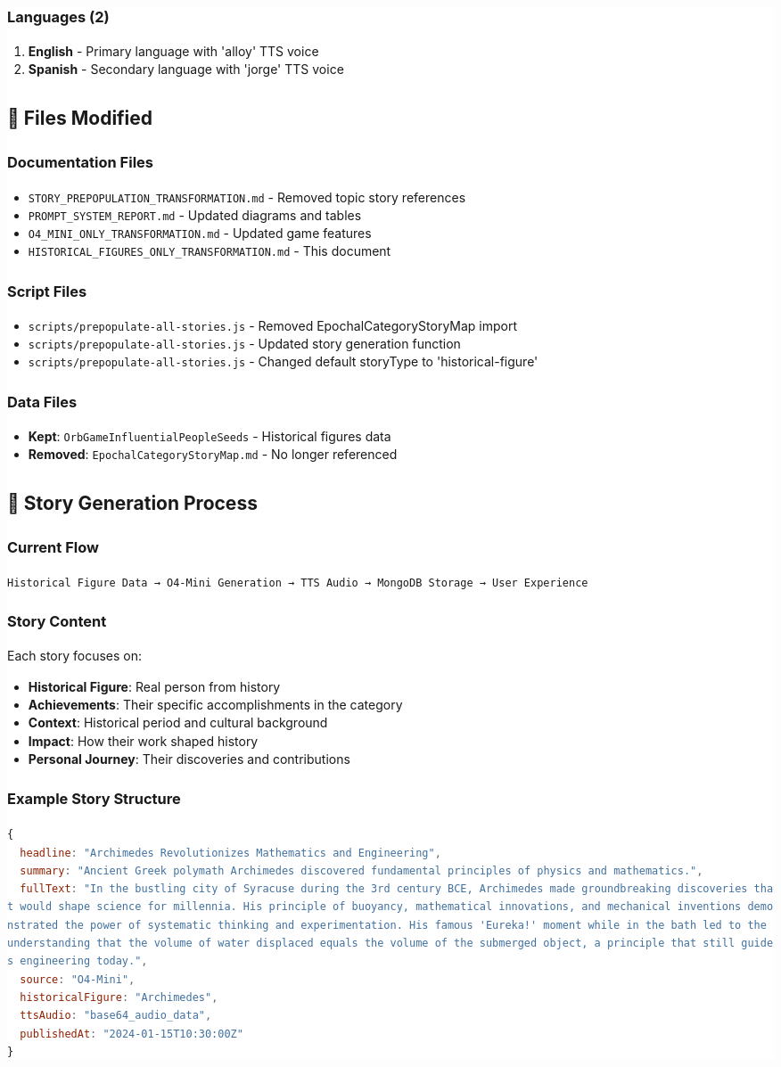 ### **Languages (2)**
1. **English** - Primary language with 'alloy' TTS voice
2. **Spanish** - Secondary language with 'jorge' TTS voice

## 📁 **Files Modified**

### **Documentation Files**
- `STORY_PREPOPULATION_TRANSFORMATION.md` - Removed topic story references
- `PROMPT_SYSTEM_REPORT.md` - Updated diagrams and tables
- `O4_MINI_ONLY_TRANSFORMATION.md` - Updated game features
- `HISTORICAL_FIGURES_ONLY_TRANSFORMATION.md` - This document

### **Script Files**
- `scripts/prepopulate-all-stories.js` - Removed EpochalCategoryStoryMap import
- `scripts/prepopulate-all-stories.js` - Updated story generation function
- `scripts/prepopulate-all-stories.js` - Changed default storyType to 'historical-figure'

### **Data Files**
- **Kept**: `OrbGameInfluentialPeopleSeeds` - Historical figures data
- **Removed**: `EpochalCategoryStoryMap.md` - No longer referenced

## 🎯 **Story Generation Process**

### **Current Flow**
```
Historical Figure Data → O4-Mini Generation → TTS Audio → MongoDB Storage → User Experience
```

### **Story Content**
Each story focuses on:
- **Historical Figure**: Real person from history
- **Achievements**: Their specific accomplishments in the category
- **Context**: Historical period and cultural background
- **Impact**: How their work shaped history
- **Personal Journey**: Their discoveries and contributions

### **Example Story Structure**
```javascript
{
  headline: "Archimedes Revolutionizes Mathematics and Engineering",
  summary: "Ancient Greek polymath Archimedes discovered fundamental principles of physics and mathematics.",
  fullText: "In the bustling city of Syracuse during the 3rd century BCE, Archimedes made groundbreaking discoveries that would shape science for millennia. His principle of buoyancy, mathematical innovations, and mechanical inventions demonstrated the power of systematic thinking and experimentation. His famous 'Eureka!' moment while in the bath led to the understanding that the volume of water displaced equals the volume of the submerged object, a principle that still guides engineering today.",
  source: "O4-Mini",
  historicalFigure: "Archimedes",
  ttsAudio: "base64_audio_data",
  publishedAt: "2024-01-15T10:30:00Z"
}
```
